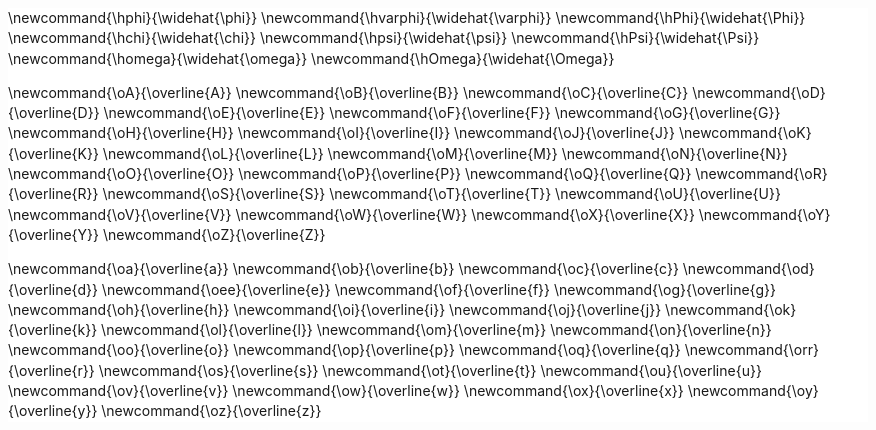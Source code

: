 \newcommand{\hphi}{\widehat{\phi}}
\newcommand{\hvarphi}{\widehat{\varphi}}
\newcommand{\hPhi}{\widehat{\Phi}}
\newcommand{\hchi}{\widehat{\chi}}
\newcommand{\hpsi}{\widehat{\psi}}
\newcommand{\hPsi}{\widehat{\Psi}}
\newcommand{\homega}{\widehat{\omega}}
\newcommand{\hOmega}{\widehat{\Omega}}



\newcommand{\oA}{\overline{A}}
\newcommand{\oB}{\overline{B}}
\newcommand{\oC}{\overline{C}}
\newcommand{\oD}{\overline{D}}
\newcommand{\oE}{\overline{E}}
\newcommand{\oF}{\overline{F}}
\newcommand{\oG}{\overline{G}}
\newcommand{\oH}{\overline{H}}
\newcommand{\oI}{\overline{I}}
\newcommand{\oJ}{\overline{J}}
\newcommand{\oK}{\overline{K}}
\newcommand{\oL}{\overline{L}}
\newcommand{\oM}{\overline{M}}
\newcommand{\oN}{\overline{N}}
\newcommand{\oO}{\overline{O}}
\newcommand{\oP}{\overline{P}}
\newcommand{\oQ}{\overline{Q}}
\newcommand{\oR}{\overline{R}}
\newcommand{\oS}{\overline{S}}
\newcommand{\oT}{\overline{T}}
\newcommand{\oU}{\overline{U}}
\newcommand{\oV}{\overline{V}}
\newcommand{\oW}{\overline{W}}
\newcommand{\oX}{\overline{X}}
\newcommand{\oY}{\overline{Y}}
\newcommand{\oZ}{\overline{Z}}


\newcommand{\oa}{\overline{a}}
\newcommand{\ob}{\overline{b}}
\newcommand{\oc}{\overline{c}}
\newcommand{\od}{\overline{d}}
\newcommand{\oee}{\overline{e}}
\newcommand{\of}{\overline{f}}
\newcommand{\og}{\overline{g}}
\newcommand{\oh}{\overline{h}}
\newcommand{\oi}{\overline{i}}
\newcommand{\oj}{\overline{j}}
\newcommand{\ok}{\overline{k}}
\newcommand{\ol}{\overline{l}}
\newcommand{\om}{\overline{m}}
\newcommand{\on}{\overline{n}}
\newcommand{\oo}{\overline{o}}
\newcommand{\op}{\overline{p}}
\newcommand{\oq}{\overline{q}}
\newcommand{\orr}{\overline{r}}
\newcommand{\os}{\overline{s}}
\newcommand{\ot}{\overline{t}}
\newcommand{\ou}{\overline{u}}
\newcommand{\ov}{\overline{v}}
\newcommand{\ow}{\overline{w}}
\newcommand{\ox}{\overline{x}}
\newcommand{\oy}{\overline{y}}
\newcommand{\oz}{\overline{z}}
